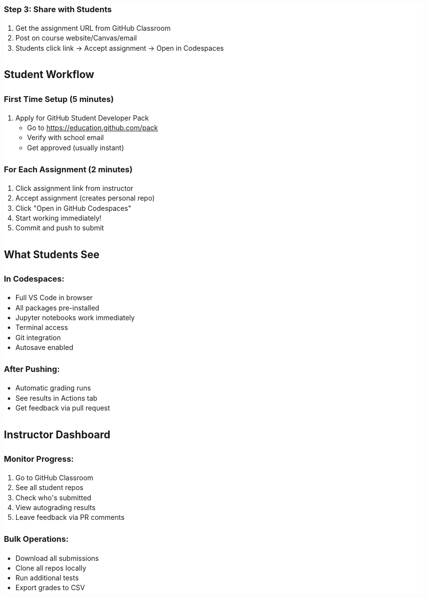 ### Step 3: Share with Students
1. Get the assignment URL from GitHub Classroom
2. Post on course website/Canvas/email
3. Students click link → Accept assignment → Open in Codespaces

## Student Workflow

### First Time Setup (5 minutes)
1. Apply for GitHub Student Developer Pack
   - Go to https://education.github.com/pack
   - Verify with school email
   - Get approved (usually instant)

### For Each Assignment (2 minutes)
1. Click assignment link from instructor
2. Accept assignment (creates personal repo)
3. Click "Open in GitHub Codespaces"
4. Start working immediately!
5. Commit and push to submit

## What Students See

### In Codespaces:
- Full VS Code in browser
- All packages pre-installed
- Jupyter notebooks work immediately
- Terminal access
- Git integration
- Autosave enabled

### After Pushing:
- Automatic grading runs
- See results in Actions tab
- Get feedback via pull request

## Instructor Dashboard

### Monitor Progress:
1. Go to GitHub Classroom
2. See all student repos
3. Check who's submitted
4. View autograding results
5. Leave feedback via PR comments

### Bulk Operations:
- Download all submissions
- Clone all repos locally
- Run additional tests
- Export grades to CSV

